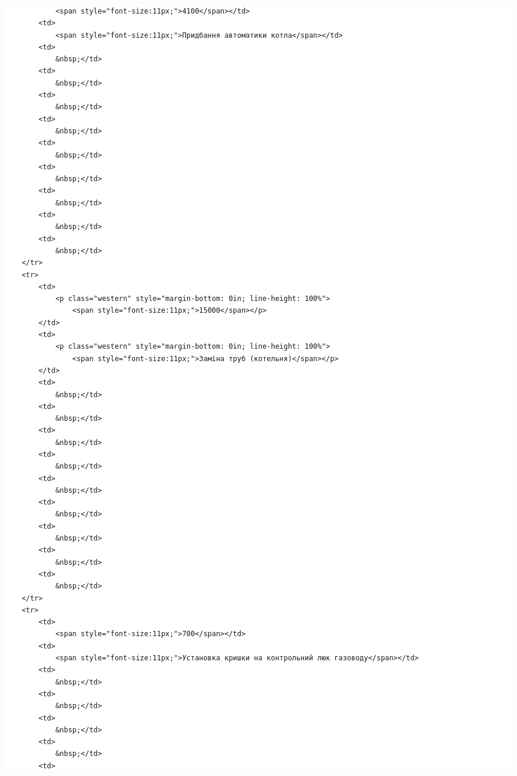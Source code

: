 				<span style="font-size:11px;">4100</span></td>
			<td>
				<span style="font-size:11px;">Придбання автоматики котла</span></td>
			<td>
				&nbsp;</td>
			<td>
				&nbsp;</td>
			<td>
				&nbsp;</td>
			<td>
				&nbsp;</td>
			<td>
				&nbsp;</td>
			<td>
				&nbsp;</td>
			<td>
				&nbsp;</td>
			<td>
				&nbsp;</td>
			<td>
				&nbsp;</td>
		</tr>
		<tr>
			<td>
				<p class="western" style="margin-bottom: 0in; line-height: 100%">
					<span style="font-size:11px;">15000</span></p>
			</td>
			<td>
				<p class="western" style="margin-bottom: 0in; line-height: 100%">
					<span style="font-size:11px;">Заміна труб (котельня)</span></p>
			</td>
			<td>
				&nbsp;</td>
			<td>
				&nbsp;</td>
			<td>
				&nbsp;</td>
			<td>
				&nbsp;</td>
			<td>
				&nbsp;</td>
			<td>
				&nbsp;</td>
			<td>
				&nbsp;</td>
			<td>
				&nbsp;</td>
			<td>
				&nbsp;</td>
		</tr>
		<tr>
			<td>
				<span style="font-size:11px;">700</span></td>
			<td>
				<span style="font-size:11px;">Установка кришки на контрольний люк газоводу</span></td>
			<td>
				&nbsp;</td>
			<td>
				&nbsp;</td>
			<td>
				&nbsp;</td>
			<td>
				&nbsp;</td>
			<td>